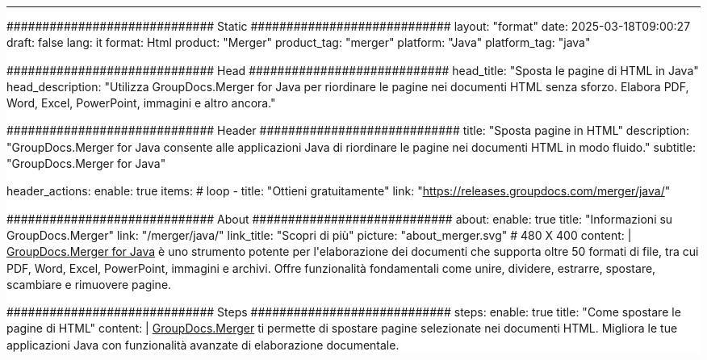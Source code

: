 
---
############################# Static ############################
layout: "format"
date:  2025-03-18T09:00:27
draft: false
lang: it
format: Html
product: "Merger"
product_tag: "merger"
platform: "Java"
platform_tag: "java"

############################# Head ############################
head_title: "Sposta le pagine di HTML in Java"
head_description: "Utilizza GroupDocs.Merger for Java per riordinare le pagine nei documenti HTML senza sforzo. Elabora PDF, Word, Excel, PowerPoint, immagini e altro ancora."

############################# Header ############################
title: "Sposta pagine in HTML" 
description: "GroupDocs.Merger for Java consente alle applicazioni Java di riordinare le pagine nei documenti HTML in modo fluido."
subtitle: "GroupDocs.Merger for Java" 

header_actions:
  enable: true
  items:
    #  loop
    - title: "Ottieni gratuitamente"
      link: "https://releases.groupdocs.com/merger/java/"
      
############################# About ############################
about:
    enable: true
    title: "Informazioni su GroupDocs.Merger"
    link: "/merger/java/"
    link_title: "Scopri di più"
    picture: "about_merger.svg" # 480 X 400
    content: |
       [GroupDocs.Merger for Java](/merger/java/) è uno strumento potente per l'elaborazione dei documenti che supporta oltre 50 formati di file, tra cui PDF, Word, Excel, PowerPoint, immagini e archivi. Offre funzionalità fondamentali come unire, dividere, estrarre, spostare, scambiare e rimuovere pagine.

############################# Steps ############################
steps:
    enable: true
    title: "Come spostare le pagine di HTML"
    content: |
      [GroupDocs.Merger](/merger/java/) ti permette di spostare pagine selezionate nei documenti HTML. Migliora le tue applicazioni Java con funzionalità avanzate di elaborazione documentale.
      